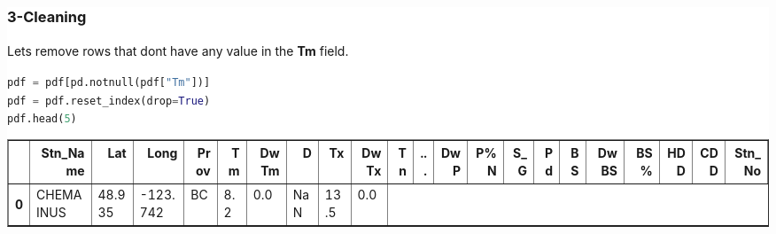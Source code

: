 

### 3-Cleaning
Lets remove rows that dont have any value in the __Tm__ field.


```python
pdf = pdf[pd.notnull(pdf["Tm"])]
pdf = pdf.reset_index(drop=True)
pdf.head(5)
```




<div>
<style scoped>
    .dataframe tbody tr th:only-of-type {
        vertical-align: middle;
    }

    .dataframe tbody tr th {
        vertical-align: top;
    }

    .dataframe thead th {
        text-align: right;
    }
</style>
<table border="1" class="dataframe">
  <thead>
    <tr style="text-align: right;">
      <th></th>
      <th>Stn_Name</th>
      <th>Lat</th>
      <th>Long</th>
      <th>Prov</th>
      <th>Tm</th>
      <th>DwTm</th>
      <th>D</th>
      <th>Tx</th>
      <th>DwTx</th>
      <th>Tn</th>
      <th>...</th>
      <th>DwP</th>
      <th>P%N</th>
      <th>S_G</th>
      <th>Pd</th>
      <th>BS</th>
      <th>DwBS</th>
      <th>BS%</th>
      <th>HDD</th>
      <th>CDD</th>
      <th>Stn_No</th>
    </tr>
  </thead>
  <tbody>
    <tr>
      <th>0</th>
      <td>CHEMAINUS</td>
      <td>48.935</td>
      <td>-123.742</td>
      <td>BC</td>
      <td>8.2</td>
      <td>0.0</td>
      <td>NaN</td>
      <td>13.5</td>
      <td>0.0</td>